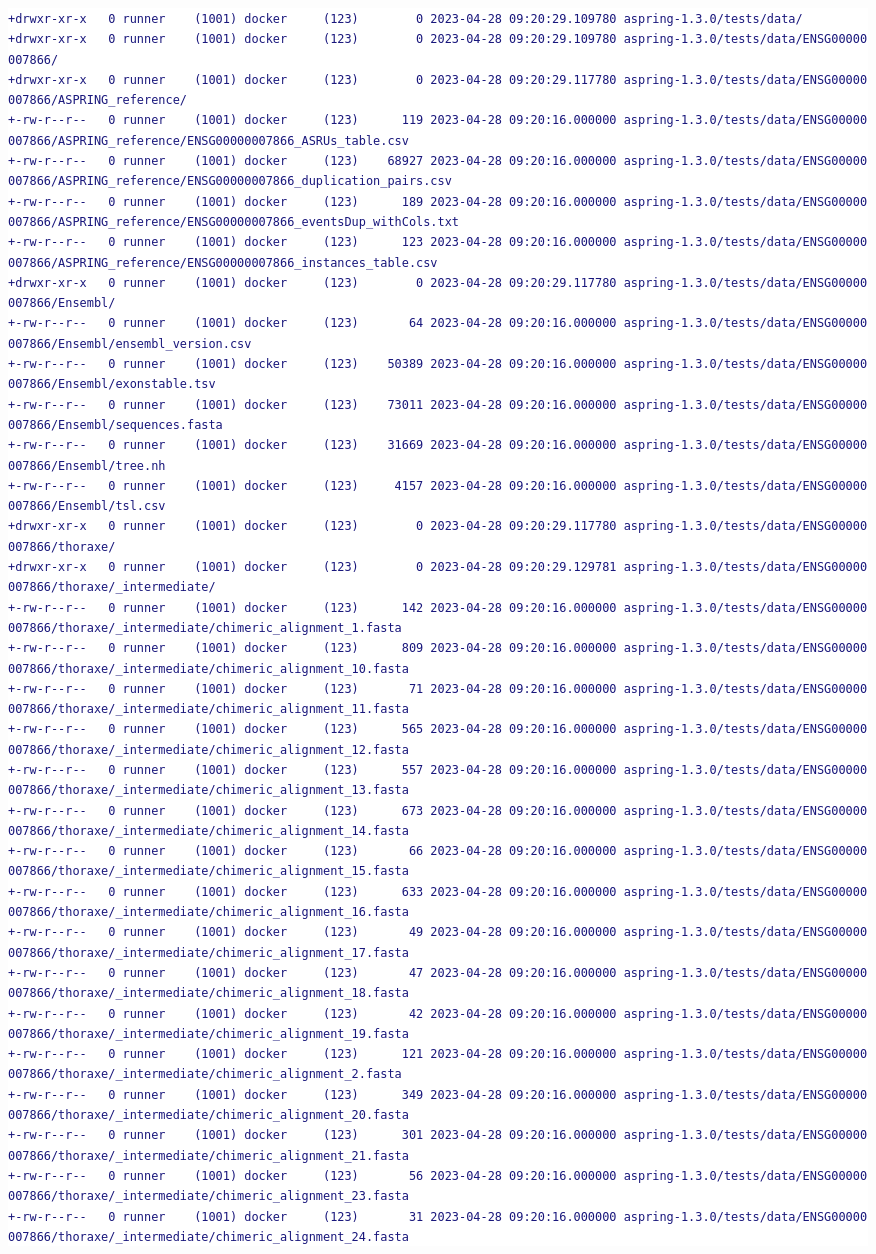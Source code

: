 ```diff
+drwxr-xr-x   0 runner    (1001) docker     (123)        0 2023-04-28 09:20:29.109780 aspring-1.3.0/tests/data/
+drwxr-xr-x   0 runner    (1001) docker     (123)        0 2023-04-28 09:20:29.109780 aspring-1.3.0/tests/data/ENSG00000007866/
+drwxr-xr-x   0 runner    (1001) docker     (123)        0 2023-04-28 09:20:29.117780 aspring-1.3.0/tests/data/ENSG00000007866/ASPRING_reference/
+-rw-r--r--   0 runner    (1001) docker     (123)      119 2023-04-28 09:20:16.000000 aspring-1.3.0/tests/data/ENSG00000007866/ASPRING_reference/ENSG00000007866_ASRUs_table.csv
+-rw-r--r--   0 runner    (1001) docker     (123)    68927 2023-04-28 09:20:16.000000 aspring-1.3.0/tests/data/ENSG00000007866/ASPRING_reference/ENSG00000007866_duplication_pairs.csv
+-rw-r--r--   0 runner    (1001) docker     (123)      189 2023-04-28 09:20:16.000000 aspring-1.3.0/tests/data/ENSG00000007866/ASPRING_reference/ENSG00000007866_eventsDup_withCols.txt
+-rw-r--r--   0 runner    (1001) docker     (123)      123 2023-04-28 09:20:16.000000 aspring-1.3.0/tests/data/ENSG00000007866/ASPRING_reference/ENSG00000007866_instances_table.csv
+drwxr-xr-x   0 runner    (1001) docker     (123)        0 2023-04-28 09:20:29.117780 aspring-1.3.0/tests/data/ENSG00000007866/Ensembl/
+-rw-r--r--   0 runner    (1001) docker     (123)       64 2023-04-28 09:20:16.000000 aspring-1.3.0/tests/data/ENSG00000007866/Ensembl/ensembl_version.csv
+-rw-r--r--   0 runner    (1001) docker     (123)    50389 2023-04-28 09:20:16.000000 aspring-1.3.0/tests/data/ENSG00000007866/Ensembl/exonstable.tsv
+-rw-r--r--   0 runner    (1001) docker     (123)    73011 2023-04-28 09:20:16.000000 aspring-1.3.0/tests/data/ENSG00000007866/Ensembl/sequences.fasta
+-rw-r--r--   0 runner    (1001) docker     (123)    31669 2023-04-28 09:20:16.000000 aspring-1.3.0/tests/data/ENSG00000007866/Ensembl/tree.nh
+-rw-r--r--   0 runner    (1001) docker     (123)     4157 2023-04-28 09:20:16.000000 aspring-1.3.0/tests/data/ENSG00000007866/Ensembl/tsl.csv
+drwxr-xr-x   0 runner    (1001) docker     (123)        0 2023-04-28 09:20:29.117780 aspring-1.3.0/tests/data/ENSG00000007866/thoraxe/
+drwxr-xr-x   0 runner    (1001) docker     (123)        0 2023-04-28 09:20:29.129781 aspring-1.3.0/tests/data/ENSG00000007866/thoraxe/_intermediate/
+-rw-r--r--   0 runner    (1001) docker     (123)      142 2023-04-28 09:20:16.000000 aspring-1.3.0/tests/data/ENSG00000007866/thoraxe/_intermediate/chimeric_alignment_1.fasta
+-rw-r--r--   0 runner    (1001) docker     (123)      809 2023-04-28 09:20:16.000000 aspring-1.3.0/tests/data/ENSG00000007866/thoraxe/_intermediate/chimeric_alignment_10.fasta
+-rw-r--r--   0 runner    (1001) docker     (123)       71 2023-04-28 09:20:16.000000 aspring-1.3.0/tests/data/ENSG00000007866/thoraxe/_intermediate/chimeric_alignment_11.fasta
+-rw-r--r--   0 runner    (1001) docker     (123)      565 2023-04-28 09:20:16.000000 aspring-1.3.0/tests/data/ENSG00000007866/thoraxe/_intermediate/chimeric_alignment_12.fasta
+-rw-r--r--   0 runner    (1001) docker     (123)      557 2023-04-28 09:20:16.000000 aspring-1.3.0/tests/data/ENSG00000007866/thoraxe/_intermediate/chimeric_alignment_13.fasta
+-rw-r--r--   0 runner    (1001) docker     (123)      673 2023-04-28 09:20:16.000000 aspring-1.3.0/tests/data/ENSG00000007866/thoraxe/_intermediate/chimeric_alignment_14.fasta
+-rw-r--r--   0 runner    (1001) docker     (123)       66 2023-04-28 09:20:16.000000 aspring-1.3.0/tests/data/ENSG00000007866/thoraxe/_intermediate/chimeric_alignment_15.fasta
+-rw-r--r--   0 runner    (1001) docker     (123)      633 2023-04-28 09:20:16.000000 aspring-1.3.0/tests/data/ENSG00000007866/thoraxe/_intermediate/chimeric_alignment_16.fasta
+-rw-r--r--   0 runner    (1001) docker     (123)       49 2023-04-28 09:20:16.000000 aspring-1.3.0/tests/data/ENSG00000007866/thoraxe/_intermediate/chimeric_alignment_17.fasta
+-rw-r--r--   0 runner    (1001) docker     (123)       47 2023-04-28 09:20:16.000000 aspring-1.3.0/tests/data/ENSG00000007866/thoraxe/_intermediate/chimeric_alignment_18.fasta
+-rw-r--r--   0 runner    (1001) docker     (123)       42 2023-04-28 09:20:16.000000 aspring-1.3.0/tests/data/ENSG00000007866/thoraxe/_intermediate/chimeric_alignment_19.fasta
+-rw-r--r--   0 runner    (1001) docker     (123)      121 2023-04-28 09:20:16.000000 aspring-1.3.0/tests/data/ENSG00000007866/thoraxe/_intermediate/chimeric_alignment_2.fasta
+-rw-r--r--   0 runner    (1001) docker     (123)      349 2023-04-28 09:20:16.000000 aspring-1.3.0/tests/data/ENSG00000007866/thoraxe/_intermediate/chimeric_alignment_20.fasta
+-rw-r--r--   0 runner    (1001) docker     (123)      301 2023-04-28 09:20:16.000000 aspring-1.3.0/tests/data/ENSG00000007866/thoraxe/_intermediate/chimeric_alignment_21.fasta
+-rw-r--r--   0 runner    (1001) docker     (123)       56 2023-04-28 09:20:16.000000 aspring-1.3.0/tests/data/ENSG00000007866/thoraxe/_intermediate/chimeric_alignment_23.fasta
+-rw-r--r--   0 runner    (1001) docker     (123)       31 2023-04-28 09:20:16.000000 aspring-1.3.0/tests/data/ENSG00000007866/thoraxe/_intermediate/chimeric_alignment_24.fasta
```